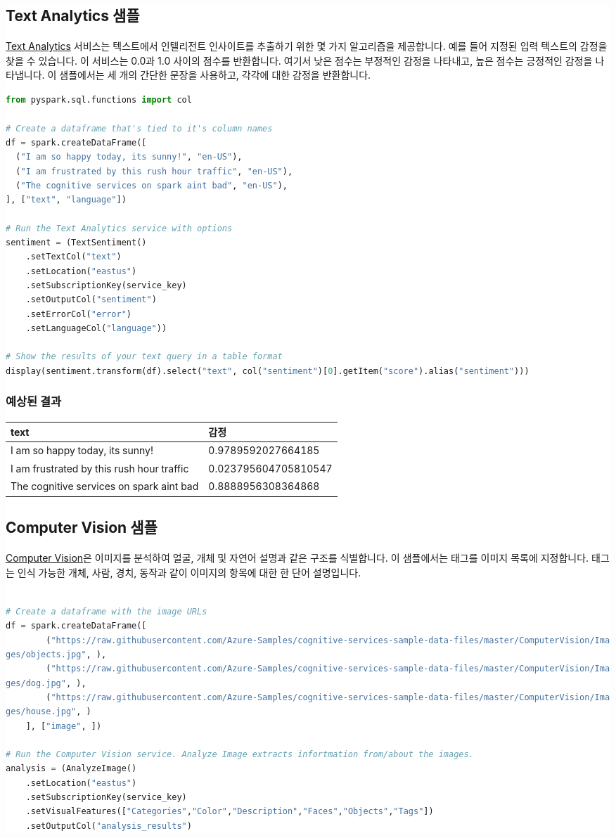 ## <a name="text-analytics-sample"></a>Text Analytics 샘플

[Text Analytics](https://docs.microsoft.com/azure/cognitive-services/text-analytics/) 서비스는 텍스트에서 인텔리전트 인사이트를 추출하기 위한 몇 가지 알고리즘을 제공합니다. 예를 들어 지정된 입력 텍스트의 감정을 찾을 수 있습니다. 이 서비스는 0.0과 1.0 사이의 점수를 반환합니다. 여기서 낮은 점수는 부정적인 감정을 나타내고, 높은 점수는 긍정적인 감정을 나타냅니다.  이 샘플에서는 세 개의 간단한 문장을 사용하고, 각각에 대한 감정을 반환합니다.

```python
from pyspark.sql.functions import col

# Create a dataframe that's tied to it's column names
df = spark.createDataFrame([
  ("I am so happy today, its sunny!", "en-US"),
  ("I am frustrated by this rush hour traffic", "en-US"),
  ("The cognitive services on spark aint bad", "en-US"),
], ["text", "language"])

# Run the Text Analytics service with options
sentiment = (TextSentiment()
    .setTextCol("text")
    .setLocation("eastus")
    .setSubscriptionKey(service_key)
    .setOutputCol("sentiment")
    .setErrorCol("error")
    .setLanguageCol("language"))

# Show the results of your text query in a table format
display(sentiment.transform(df).select("text", col("sentiment")[0].getItem("score").alias("sentiment")))
```

### <a name="expected-result"></a>예상된 결과

| text                                      | 감정                                             |
|:------------------------------------------|:------------------------------------------------------|
| I am so happy today, its sunny!           | 0.9789592027664185                                    |
| I am frustrated by this rush hour traffic | 0.023795604705810547                                  |
| The cognitive services on spark aint bad  | 0.8888956308364868                                    |

## <a name="computer-vision-sample"></a>Computer Vision 샘플

[Computer Vision](https://docs.microsoft.com/azure/cognitive-services/computer-vision/)은 이미지를 분석하여 얼굴, 개체 및 자연어 설명과 같은 구조를 식별합니다. 이 샘플에서는 태그를 이미지 목록에 지정합니다. 태그는 인식 가능한 개체, 사람, 경치, 동작과 같이 이미지의 항목에 대한 한 단어 설명입니다.

```python

# Create a dataframe with the image URLs
df = spark.createDataFrame([
        ("https://raw.githubusercontent.com/Azure-Samples/cognitive-services-sample-data-files/master/ComputerVision/Images/objects.jpg", ),
        ("https://raw.githubusercontent.com/Azure-Samples/cognitive-services-sample-data-files/master/ComputerVision/Images/dog.jpg", ),
        ("https://raw.githubusercontent.com/Azure-Samples/cognitive-services-sample-data-files/master/ComputerVision/Images/house.jpg", )
    ], ["image", ])

# Run the Computer Vision service. Analyze Image extracts infortmation from/about the images.
analysis = (AnalyzeImage()
    .setLocation("eastus")
    .setSubscriptionKey(service_key)
    .setVisualFeatures(["Categories","Color","Description","Faces","Objects","Tags"])
    .setOutputCol("analysis_results")
```